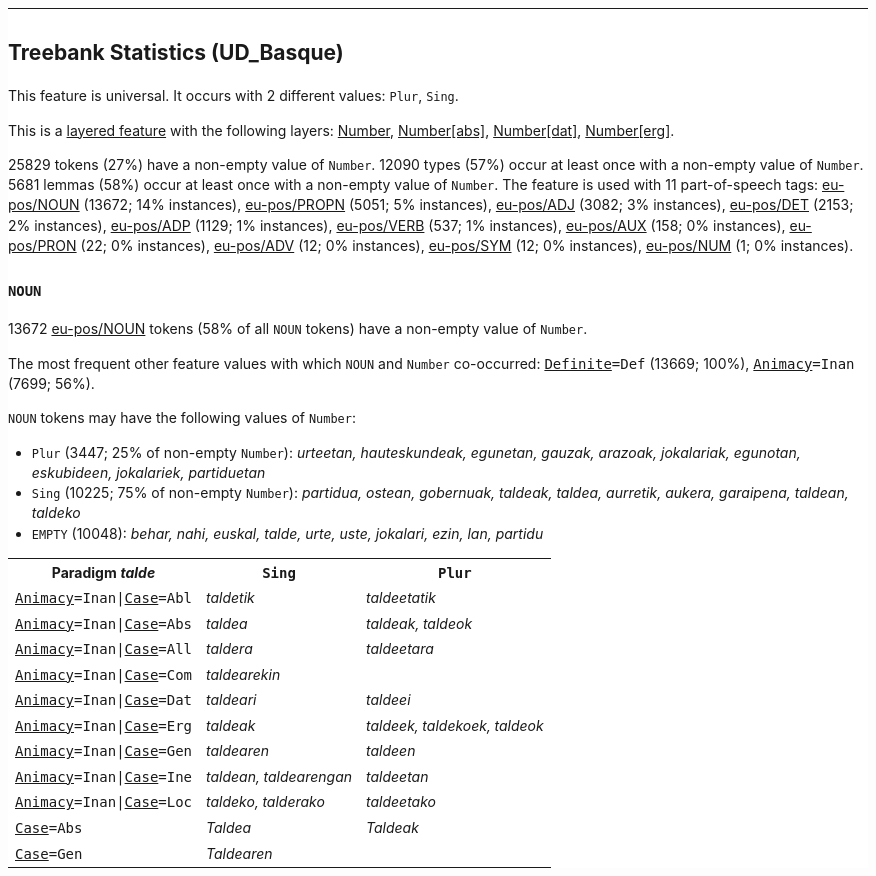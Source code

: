 

--------------------------------------------------------------------------------

## Treebank Statistics (UD_Basque)

This feature is universal.
It occurs with 2 different values: `Plur`, `Sing`.

This is a <a href="../../u/overview/feat-layers.html">layered feature</a> with the following layers: [Number](), [Number[abs]](), [Number[dat]](), [Number[erg]]().

25829 tokens (27%) have a non-empty value of `Number`.
12090 types (57%) occur at least once with a non-empty value of `Number`.
5681 lemmas (58%) occur at least once with a non-empty value of `Number`.
The feature is used with 11 part-of-speech tags: [eu-pos/NOUN]() (13672; 14% instances), [eu-pos/PROPN]() (5051; 5% instances), [eu-pos/ADJ]() (3082; 3% instances), [eu-pos/DET]() (2153; 2% instances), [eu-pos/ADP]() (1129; 1% instances), [eu-pos/VERB]() (537; 1% instances), [eu-pos/AUX]() (158; 0% instances), [eu-pos/PRON]() (22; 0% instances), [eu-pos/ADV]() (12; 0% instances), [eu-pos/SYM]() (12; 0% instances), [eu-pos/NUM]() (1; 0% instances).

### `NOUN`

13672 [eu-pos/NOUN]() tokens (58% of all `NOUN` tokens) have a non-empty value of `Number`.

The most frequent other feature values with which `NOUN` and `Number` co-occurred: <tt><a href="Definite.html">Definite</a>=Def</tt> (13669; 100%), <tt><a href="Animacy.html">Animacy</a>=Inan</tt> (7699; 56%).

`NOUN` tokens may have the following values of `Number`:

* `Plur` (3447; 25% of non-empty `Number`): <em>urteetan, hauteskundeak, egunetan, gauzak, arazoak, jokalariak, egunotan, eskubideen, jokalariek, partiduetan</em>
* `Sing` (10225; 75% of non-empty `Number`): <em>partidua, ostean, gobernuak, taldeak, taldea, aurretik, aukera, garaipena, taldean, taldeko</em>
* `EMPTY` (10048): <em>behar, nahi, euskal, talde, urte, uste, jokalari, ezin, lan, partidu</em>

<table>
  <tr><th>Paradigm <i>talde</i></th><th><tt>Sing</tt></th><th><tt>Plur</tt></th></tr>
  <tr><td><tt><a href="Animacy.html">Animacy</a>=Inan|<a href="Case.html">Case</a>=Abl</tt></td><td><em>taldetik</em></td><td><em>taldeetatik</em></td></tr>
  <tr><td><tt><a href="Animacy.html">Animacy</a>=Inan|<a href="Case.html">Case</a>=Abs</tt></td><td><em>taldea</em></td><td><em>taldeak, taldeok</em></td></tr>
  <tr><td><tt><a href="Animacy.html">Animacy</a>=Inan|<a href="Case.html">Case</a>=All</tt></td><td><em>taldera</em></td><td><em>taldeetara</em></td></tr>
  <tr><td><tt><a href="Animacy.html">Animacy</a>=Inan|<a href="Case.html">Case</a>=Com</tt></td><td><em>taldearekin</em></td><td></td></tr>
  <tr><td><tt><a href="Animacy.html">Animacy</a>=Inan|<a href="Case.html">Case</a>=Dat</tt></td><td><em>taldeari</em></td><td><em>taldeei</em></td></tr>
  <tr><td><tt><a href="Animacy.html">Animacy</a>=Inan|<a href="Case.html">Case</a>=Erg</tt></td><td><em>taldeak</em></td><td><em>taldeek, taldekoek, taldeok</em></td></tr>
  <tr><td><tt><a href="Animacy.html">Animacy</a>=Inan|<a href="Case.html">Case</a>=Gen</tt></td><td><em>taldearen</em></td><td><em>taldeen</em></td></tr>
  <tr><td><tt><a href="Animacy.html">Animacy</a>=Inan|<a href="Case.html">Case</a>=Ine</tt></td><td><em>taldean, taldearengan</em></td><td><em>taldeetan</em></td></tr>
  <tr><td><tt><a href="Animacy.html">Animacy</a>=Inan|<a href="Case.html">Case</a>=Loc</tt></td><td><em>taldeko, talderako</em></td><td><em>taldeetako</em></td></tr>
  <tr><td><tt><a href="Case.html">Case</a>=Abs</tt></td><td><em>Taldea</em></td><td><em>Taldeak</em></td></tr>
  <tr><td><tt><a href="Case.html">Case</a>=Gen</tt></td><td><em>Taldearen</em></td><td></td></tr>
</table>
